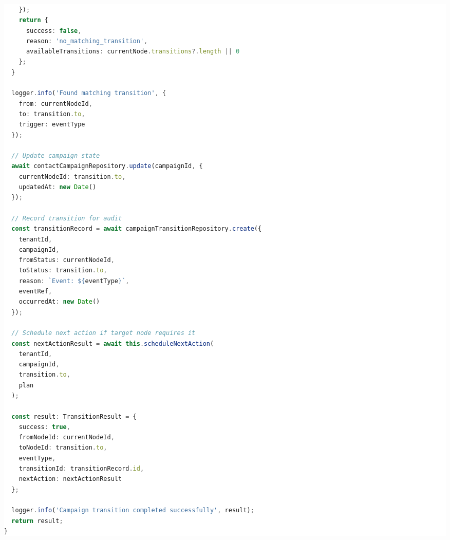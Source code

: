 ```typescript
    });
    return { 
      success: false, 
      reason: 'no_matching_transition',
      availableTransitions: currentNode.transitions?.length || 0
    };
  }

  logger.info('Found matching transition', {
    from: currentNodeId,
    to: transition.to,
    trigger: eventType
  });

  // Update campaign state
  await contactCampaignRepository.update(campaignId, {
    currentNodeId: transition.to,
    updatedAt: new Date()
  });

  // Record transition for audit
  const transitionRecord = await campaignTransitionRepository.create({
    tenantId,
    campaignId,
    fromStatus: currentNodeId,
    toStatus: transition.to,
    reason: `Event: ${eventType}`,
    eventRef,
    occurredAt: new Date()
  });

  // Schedule next action if target node requires it
  const nextActionResult = await this.scheduleNextAction(
    tenantId, 
    campaignId, 
    transition.to, 
    plan
  );

  const result: TransitionResult = {
    success: true,
    fromNodeId: currentNodeId,
    toNodeId: transition.to,
    eventType,
    transitionId: transitionRecord.id,
    nextAction: nextActionResult
  };

  logger.info('Campaign transition completed successfully', result);
  return result;
}
```
